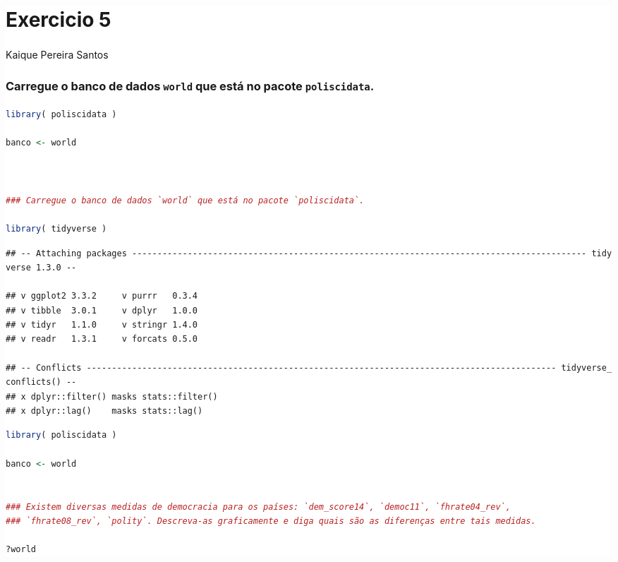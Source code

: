 Exercicio 5
================
Kaique Pereira Santos

### Carregue o banco de dados `world` que está no pacote `poliscidata`.

``` r
library( poliscidata )

banco <- world



### Carregue o banco de dados `world` que está no pacote `poliscidata`.

library( tidyverse )
```

    ## -- Attaching packages ------------------------------------------------------------------------------------------ tidyverse 1.3.0 --

    ## v ggplot2 3.3.2     v purrr   0.3.4
    ## v tibble  3.0.1     v dplyr   1.0.0
    ## v tidyr   1.1.0     v stringr 1.4.0
    ## v readr   1.3.1     v forcats 0.5.0

    ## -- Conflicts --------------------------------------------------------------------------------------------- tidyverse_conflicts() --
    ## x dplyr::filter() masks stats::filter()
    ## x dplyr::lag()    masks stats::lag()

``` r
library( poliscidata )

banco <- world


### Existem diversas medidas de democracia para os países: `dem_score14`, `democ11`, `fhrate04_rev`,
### `fhrate08_rev`, `polity`. Descreva-as graficamente e diga quais são as diferenças entre tais medidas.

?world
```
